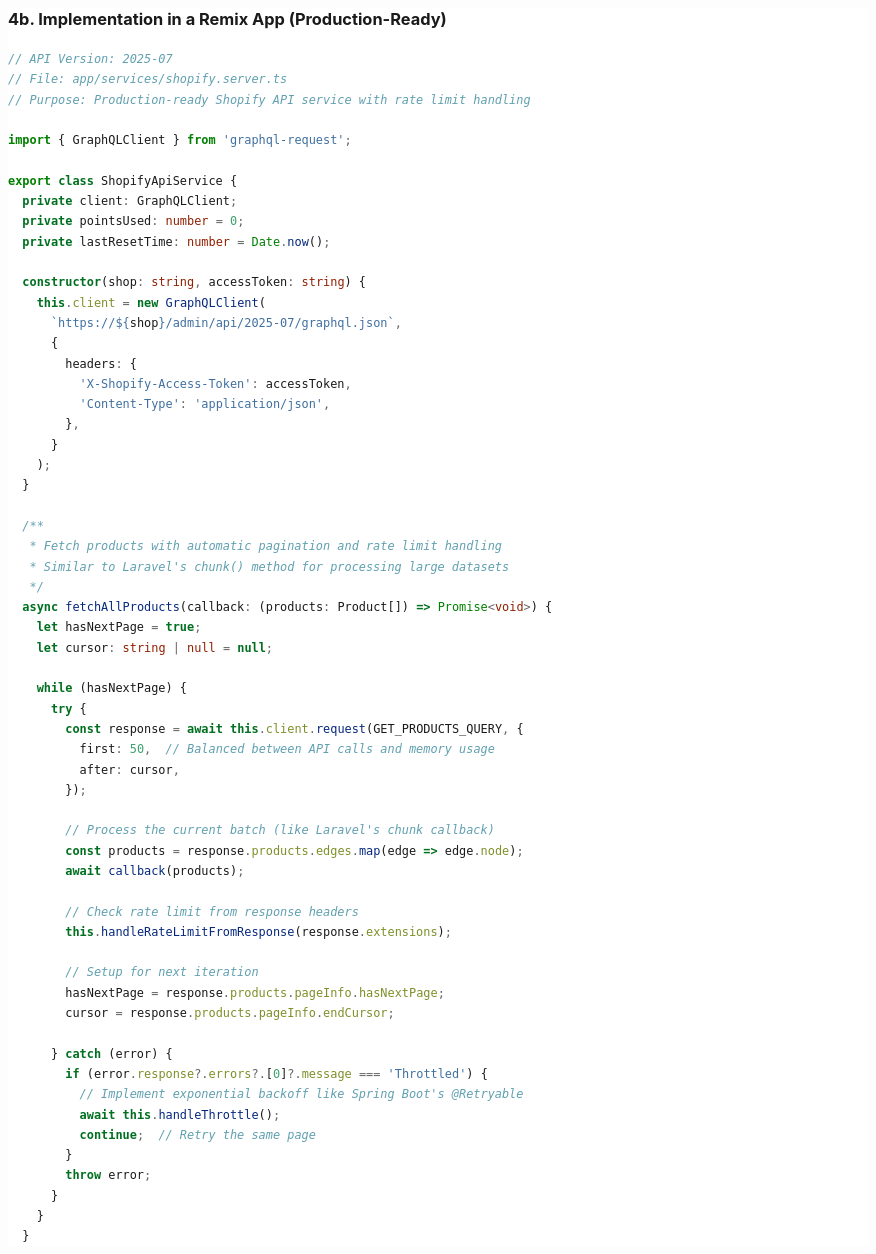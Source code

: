 ### **4b. Implementation in a Remix App (Production-Ready)**

```typescript
// API Version: 2025-07
// File: app/services/shopify.server.ts
// Purpose: Production-ready Shopify API service with rate limit handling

import { GraphQLClient } from 'graphql-request';

export class ShopifyApiService {
  private client: GraphQLClient;
  private pointsUsed: number = 0;
  private lastResetTime: number = Date.now();
  
  constructor(shop: string, accessToken: string) {
    this.client = new GraphQLClient(
      `https://${shop}/admin/api/2025-07/graphql.json`,
      {
        headers: {
          'X-Shopify-Access-Token': accessToken,
          'Content-Type': 'application/json',
        },
      }
    );
  }

  /**
   * Fetch products with automatic pagination and rate limit handling
   * Similar to Laravel's chunk() method for processing large datasets
   */
  async fetchAllProducts(callback: (products: Product[]) => Promise<void>) {
    let hasNextPage = true;
    let cursor: string | null = null;
    
    while (hasNextPage) {
      try {
        const response = await this.client.request(GET_PRODUCTS_QUERY, {
          first: 50,  // Balanced between API calls and memory usage
          after: cursor,
        });
        
        // Process the current batch (like Laravel's chunk callback)
        const products = response.products.edges.map(edge => edge.node);
        await callback(products);
        
        // Check rate limit from response headers
        this.handleRateLimitFromResponse(response.extensions);
        
        // Setup for next iteration
        hasNextPage = response.products.pageInfo.hasNextPage;
        cursor = response.products.pageInfo.endCursor;
        
      } catch (error) {
        if (error.response?.errors?.[0]?.message === 'Throttled') {
          // Implement exponential backoff like Spring Boot's @Retryable
          await this.handleThrottle();
          continue;  // Retry the same page
        }
        throw error;
      }
    }
  }
```